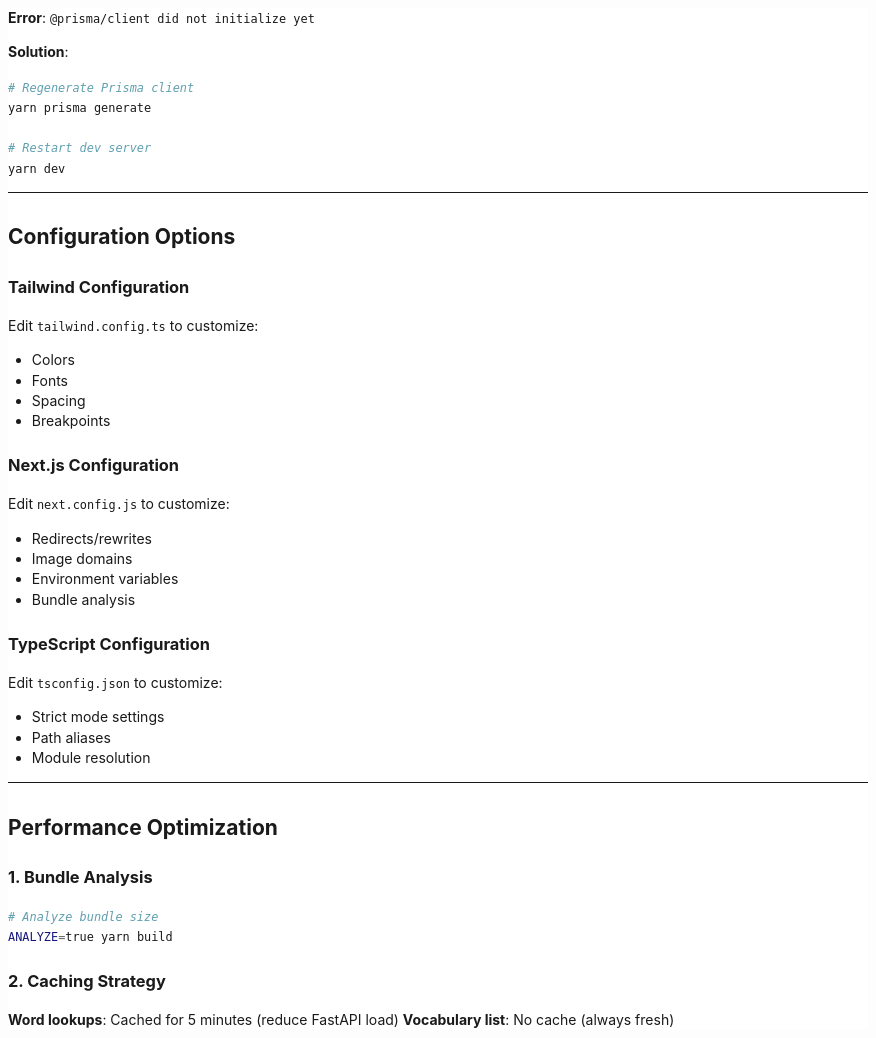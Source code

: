 **Error**: `@prisma/client did not initialize yet`

**Solution**:
```bash
# Regenerate Prisma client
yarn prisma generate

# Restart dev server
yarn dev
```

---

## Configuration Options

### Tailwind Configuration

Edit `tailwind.config.ts` to customize:
- Colors
- Fonts
- Spacing
- Breakpoints

### Next.js Configuration

Edit `next.config.js` to customize:
- Redirects/rewrites
- Image domains
- Environment variables
- Bundle analysis

### TypeScript Configuration

Edit `tsconfig.json` to customize:
- Strict mode settings
- Path aliases
- Module resolution

---

## Performance Optimization

### 1. Bundle Analysis

```bash
# Analyze bundle size
ANALYZE=true yarn build
```

### 2. Caching Strategy

**Word lookups**: Cached for 5 minutes (reduce FastAPI load)
**Vocabulary list**: No cache (always fresh)
